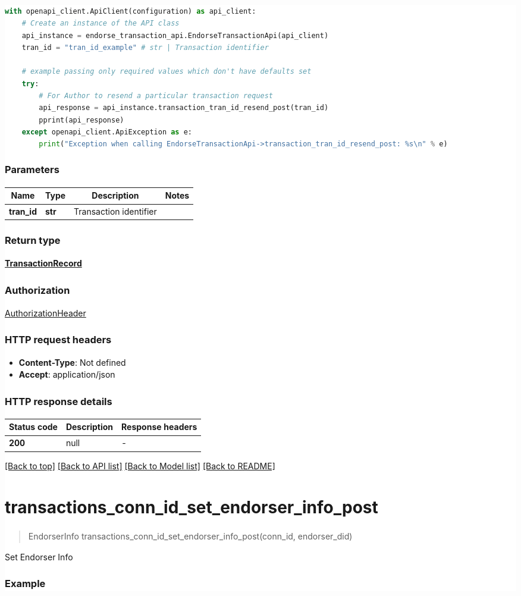 ```python
with openapi_client.ApiClient(configuration) as api_client:
    # Create an instance of the API class
    api_instance = endorse_transaction_api.EndorseTransactionApi(api_client)
    tran_id = "tran_id_example" # str | Transaction identifier

    # example passing only required values which don't have defaults set
    try:
        # For Author to resend a particular transaction request
        api_response = api_instance.transaction_tran_id_resend_post(tran_id)
        pprint(api_response)
    except openapi_client.ApiException as e:
        print("Exception when calling EndorseTransactionApi->transaction_tran_id_resend_post: %s\n" % e)
```


### Parameters

Name | Type | Description  | Notes
------------- | ------------- | ------------- | -------------
 **tran_id** | **str**| Transaction identifier |

### Return type

[**TransactionRecord**](TransactionRecord.md)

### Authorization

[AuthorizationHeader](../README.md#AuthorizationHeader)

### HTTP request headers

 - **Content-Type**: Not defined
 - **Accept**: application/json


### HTTP response details

| Status code | Description | Response headers |
|-------------|-------------|------------------|
**200** | null |  -  |

[[Back to top]](#) [[Back to API list]](../README.md#documentation-for-api-endpoints) [[Back to Model list]](../README.md#documentation-for-models) [[Back to README]](../README.md)

# **transactions_conn_id_set_endorser_info_post**
> EndorserInfo transactions_conn_id_set_endorser_info_post(conn_id, endorser_did)

Set Endorser Info

### Example
